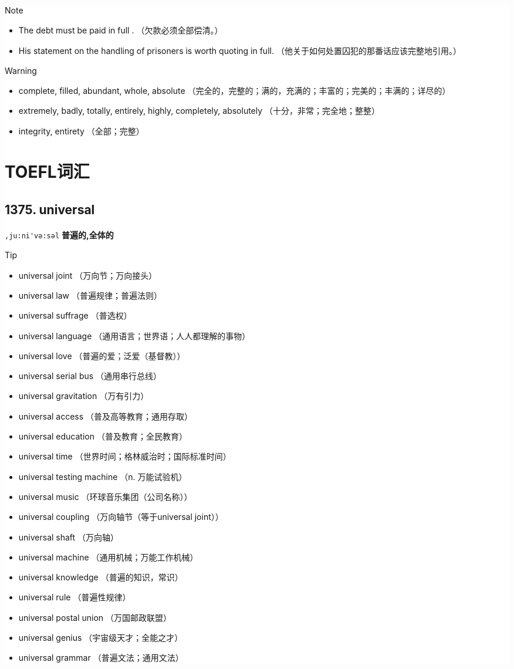 > [!NOTE]
>
> - The debt must be paid in full . （欠款必须全部偿清。）
>
> - His statement on the handling of prisoners is worth quoting in full. （他关于如何处置囚犯的那番话应该完整地引用。）
>

> [!WARNING]
>
> - complete, filled, abundant, whole, absolute （完全的，完整的；满的，充满的；丰富的；完美的；丰满的；详尽的）
>
> - extremely, badly, totally, entirely, highly, completely, absolutely （十分，非常；完全地；整整）
>
> - integrity, entirety （全部；完整）
>

# TOEFL词汇

## 1375. universal

`,ju:ni'və:səl`  **普遍的,全体的**

> [!TIP]
>
> - universal joint （万向节；万向接头）
>
> - universal law （普遍规律；普遍法则）
>
> - universal suffrage （普选权）
>
> - universal language （通用语言；世界语；人人都理解的事物）
>
> - universal love （普遍的爱；泛爱（基督教））
>
> - universal serial bus （通用串行总线）
>
> - universal gravitation （万有引力）
>
> - universal access （普及高等教育；通用存取）
>
> - universal education （普及教育；全民教育）
>
> - universal time （世界时间；格林威治时；国际标准时间）
>
> - universal testing machine （n. 万能试验机）
>
> - universal music （环球音乐集团（公司名称））
>
> - universal coupling （万向轴节（等于universal joint））
>
> - universal shaft （万向轴）
>
> - universal machine （通用机械；万能工作机械）
>
> - universal knowledge （普遍的知识，常识）
>
> - universal rule （普遍性规律）
>
> - universal postal union （万国邮政联盟）
>
> - universal genius （宇宙级天才；全能之才）
>
> - universal grammar （普遍文法；通用文法）